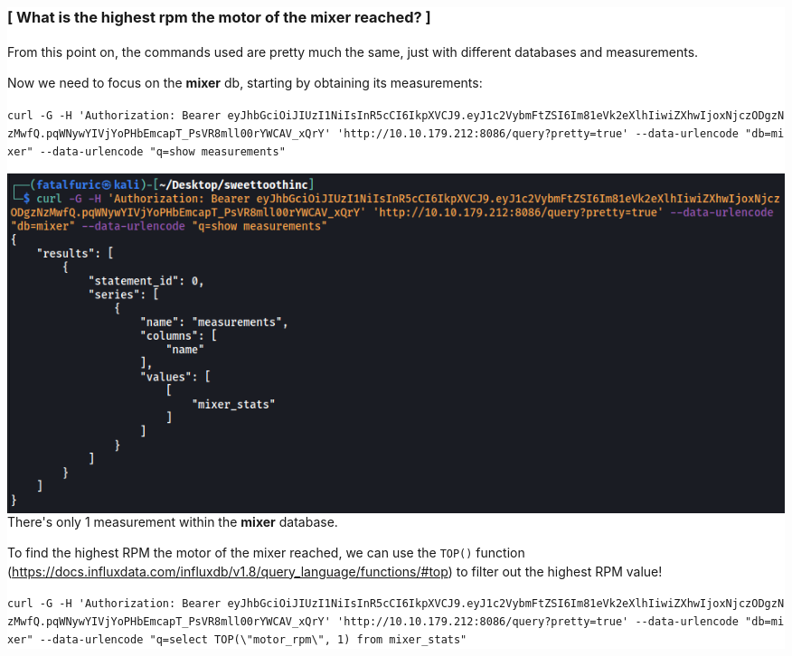 ### [ What is the highest rpm the motor of the mixer reached? ]

From this point on, the commands used are pretty much the same, just with different databases and measurements.

Now we need to focus on the **mixer** db, starting by obtaining its measurements:

```
curl -G -H 'Authorization: Bearer eyJhbGciOiJIUzI1NiIsInR5cCI6IkpXVCJ9.eyJ1c2VybmFtZSI6Im81eVk2eXlhIiwiZXhwIjoxNjczODgzNzMwfQ.pqWNywYIVjYoPHbEmcapT_PsVR8mll00rYWCAV_xQrY' 'http://10.10.179.212:8086/query?pretty=true' --data-urlencode "db=mixer" --data-urlencode "q=show measurements"
```

<img style="float: left;" src="screenshots/screenshot6.png">

There's only 1 measurement within the **mixer** database.

To find the highest RPM the motor of the mixer reached, we can use the `TOP()` function (https://docs.influxdata.com/influxdb/v1.8/query_language/functions/#top) to filter out the highest RPM value!

```
curl -G -H 'Authorization: Bearer eyJhbGciOiJIUzI1NiIsInR5cCI6IkpXVCJ9.eyJ1c2VybmFtZSI6Im81eVk2eXlhIiwiZXhwIjoxNjczODgzNzMwfQ.pqWNywYIVjYoPHbEmcapT_PsVR8mll00rYWCAV_xQrY' 'http://10.10.179.212:8086/query?pretty=true' --data-urlencode "db=mixer" --data-urlencode "q=select TOP(\"motor_rpm\", 1) from mixer_stats"
```
